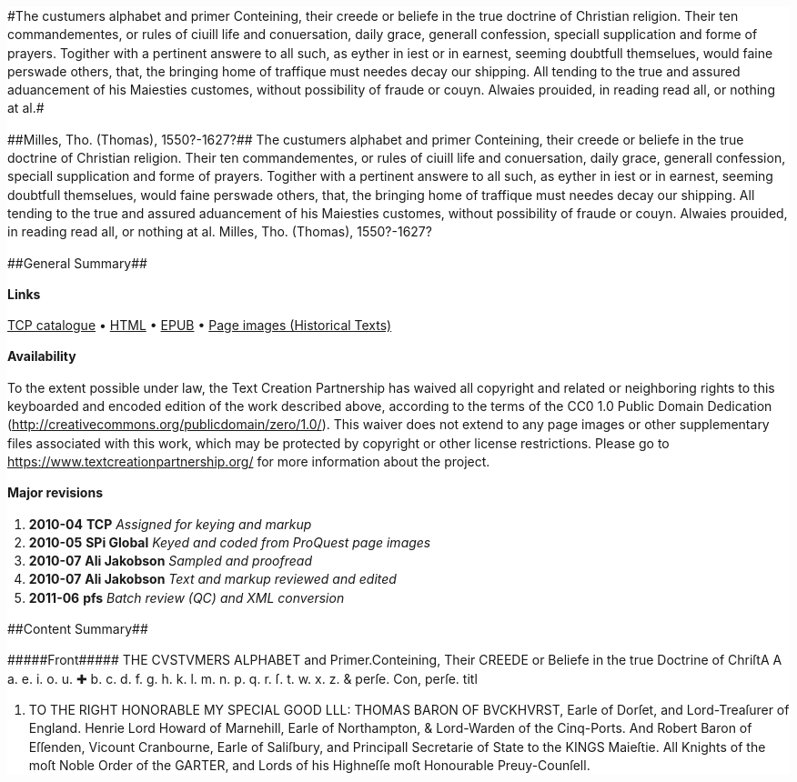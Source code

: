 #The custumers alphabet and primer Conteining, their creede or beliefe in the true doctrine of Christian religion. Their ten commandementes, or rules of ciuill life and conuersation, daily grace, generall confession, speciall supplication and forme of prayers. Togither with a pertinent answere to all such, as eyther in iest or in earnest, seeming doubtfull themselues, would faine perswade others, that, the bringing home of traffique must needes decay our shipping. All tending to the true and assured aduancement of his Maiesties customes, without possibility of fraude or couyn. Alwaies prouided, in reading read all, or nothing at al.#

##Milles, Tho. (Thomas), 1550?-1627?##
The custumers alphabet and primer Conteining, their creede or beliefe in the true doctrine of Christian religion. Their ten commandementes, or rules of ciuill life and conuersation, daily grace, generall confession, speciall supplication and forme of prayers. Togither with a pertinent answere to all such, as eyther in iest or in earnest, seeming doubtfull themselues, would faine perswade others, that, the bringing home of traffique must needes decay our shipping. All tending to the true and assured aduancement of his Maiesties customes, without possibility of fraude or couyn. Alwaies prouided, in reading read all, or nothing at al.
Milles, Tho. (Thomas), 1550?-1627?

##General Summary##

**Links**

[TCP catalogue](http://www.ota.ox.ac.uk/tcp/)  • 
[HTML](http://tei.it.ox.ac.uk/tcp/Texts-HTML/free/A07/A07548.html)  • 
[EPUB](http://tei.it.ox.ac.uk/tcp/Texts-EPUB/free/A07/A07548.epub) • 
[Page images (Historical Texts)](https://historicaltexts.jisc.ac.uk/eebo-99849831e)

**Availability**

To the extent possible under law, the Text Creation Partnership has waived all copyright and related or neighboring rights to this keyboarded and encoded edition of the work described above, according to the terms of the CC0 1.0 Public Domain Dedication (http://creativecommons.org/publicdomain/zero/1.0/). This waiver does not extend to any page images or other supplementary files associated with this work, which may be protected by copyright or other license restrictions. Please go to https://www.textcreationpartnership.org/ for more information about the project.

**Major revisions**

1. __2010-04__ __TCP__ *Assigned for keying and markup*
1. __2010-05__ __SPi Global__ *Keyed and coded from ProQuest page images*
1. __2010-07__ __Ali Jakobson__ *Sampled and proofread*
1. __2010-07__ __Ali Jakobson__ *Text and markup reviewed and edited*
1. __2011-06__ __pfs__ *Batch review (QC) and XML conversion*

##Content Summary##

#####Front#####
THE CVSTVMERS ALPHABET and Primer.Conteining, Their CREEDE or Beliefe in the true Doctrine of ChriſtA A a. e. i. o. u. ✚ b. c. d. f. g. h. k. l. m. n. p. q. r. ſ. t. w. x. z. & perſe. Con, perſe. titl
1. TO THE RIGHT HONORABLE MY SPECIAL GOOD LLL: THOMAS BARON OF BVCKHVRST, Earle of Dorſet, and Lord-Treaſurer of England. Henrie Lord Howard of Marnehill, Earle of Northampton, & Lord-Warden of the Cinq-Ports. And Robert Baron of Eſſenden, Vicount Cranbourne, Earle of Saliſbury, and Principall Secretarie of State to the KINGS Maieſtie. All Knights of the moſt Noble Order of the GARTER, and Lords of his Highneſſe moſt Honourable Preuy-Counſell.

